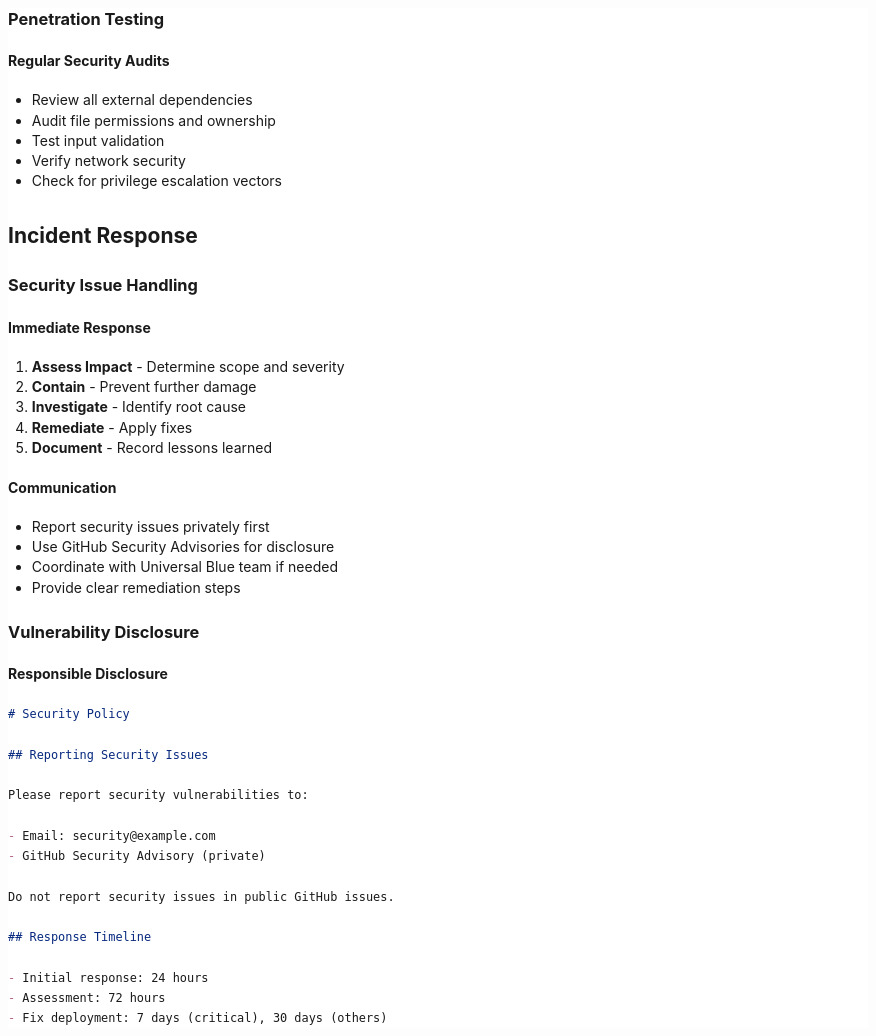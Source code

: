 ### Penetration Testing

#### Regular Security Audits

- Review all external dependencies
- Audit file permissions and ownership
- Test input validation
- Verify network security
- Check for privilege escalation vectors

## Incident Response

### Security Issue Handling

#### Immediate Response

1. **Assess Impact** - Determine scope and severity
2. **Contain** - Prevent further damage
3. **Investigate** - Identify root cause
4. **Remediate** - Apply fixes
5. **Document** - Record lessons learned

#### Communication

- Report security issues privately first
- Use GitHub Security Advisories for disclosure
- Coordinate with Universal Blue team if needed
- Provide clear remediation steps

### Vulnerability Disclosure

#### Responsible Disclosure

```markdown
# Security Policy

## Reporting Security Issues

Please report security vulnerabilities to:

- Email: security@example.com
- GitHub Security Advisory (private)

Do not report security issues in public GitHub issues.

## Response Timeline

- Initial response: 24 hours
- Assessment: 72 hours
- Fix deployment: 7 days (critical), 30 days (others)
```
